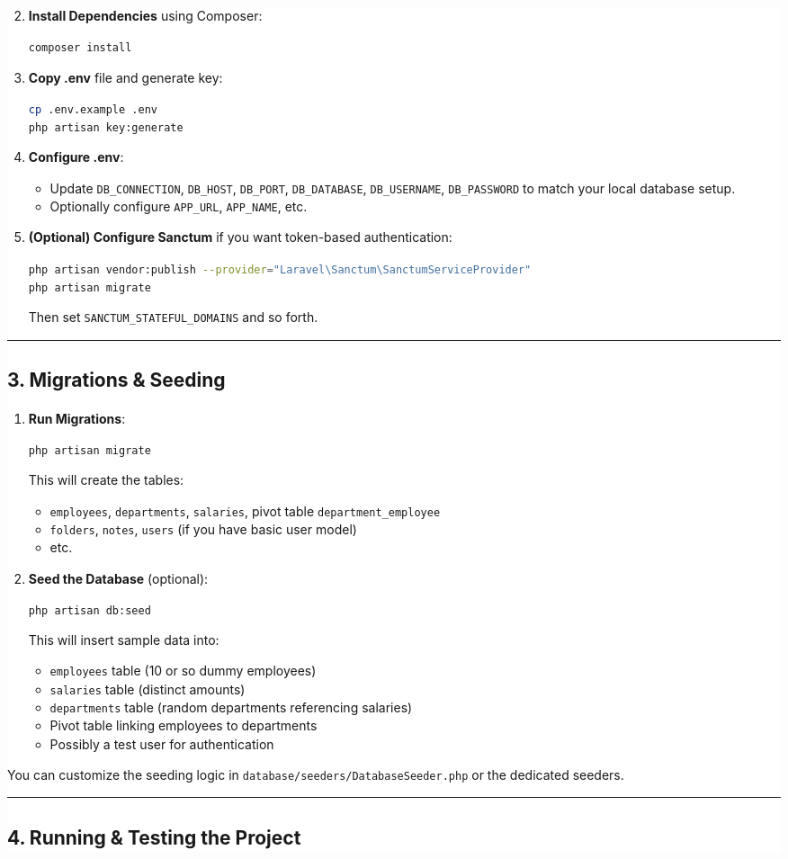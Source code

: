 2. **Install Dependencies** using Composer:

   ```bash
   composer install
   ```

3. **Copy .env** file and generate key:

   ```bash
   cp .env.example .env
   php artisan key:generate
   ```

4. **Configure .env**:
    - Update `DB_CONNECTION`, `DB_HOST`, `DB_PORT`, `DB_DATABASE`, `DB_USERNAME`, `DB_PASSWORD` to match your local database setup.
    - Optionally configure `APP_URL`, `APP_NAME`, etc.

5. **(Optional) Configure Sanctum** if you want token-based authentication:
   ```bash
   php artisan vendor:publish --provider="Laravel\Sanctum\SanctumServiceProvider"
   php artisan migrate
   ```
   Then set `SANCTUM_STATEFUL_DOMAINS` and so forth.

---

## 3. Migrations & Seeding

1. **Run Migrations**:

   ```bash
   php artisan migrate
   ```

   This will create the tables:
    - `employees`, `departments`, `salaries`, pivot table `department_employee`
    - `folders`, `notes`, `users` (if you have basic user model)
    - etc.

2. **Seed the Database** (optional):

   ```bash
   php artisan db:seed
   ```

   This will insert sample data into:
    - `employees` table (10 or so dummy employees)
    - `salaries` table (distinct amounts)
    - `departments` table (random departments referencing salaries)
    - Pivot table linking employees to departments
    - Possibly a test user for authentication

You can customize the seeding logic in `database/seeders/DatabaseSeeder.php` or the dedicated seeders.

---

## 4. Running & Testing the Project
